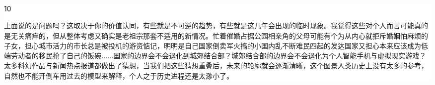 10

上面说的是问题吗？这取决于你的价值认同，有些就是不可逆的趋势，有些就是这几年会出现的临时现象。我觉得这些对个人而言可能真的是无关痛痒的，但从整体考虑又确实是老祖宗那套不适用的新情况。忙着催婚占据公园相亲角的父母可能有个为从内心就拒斥婚姻怕麻烦的子女，担心城市活力的市长总是被投机的游资惦记，明明是自己国家倒卖军火搞的小国内乱不断难民四起的发达国家又担心本来应该成为低端劳动者的移民抢了自己的饭碗……国家的边界会不会退化到城郊结合部？城郊结合部的边界会不会退化为个人智能手机与虚拟现实游戏？太多科幻作品与新闻热点报道都做出了猜想，当我们把这些猜想重叠后，未来的轮廓就会逐渐清晰，这个图景人类历史上没有太多的参考，自然也不能开倒车用过去的模型来解释，个人之于历史进程还是太渺小了。
